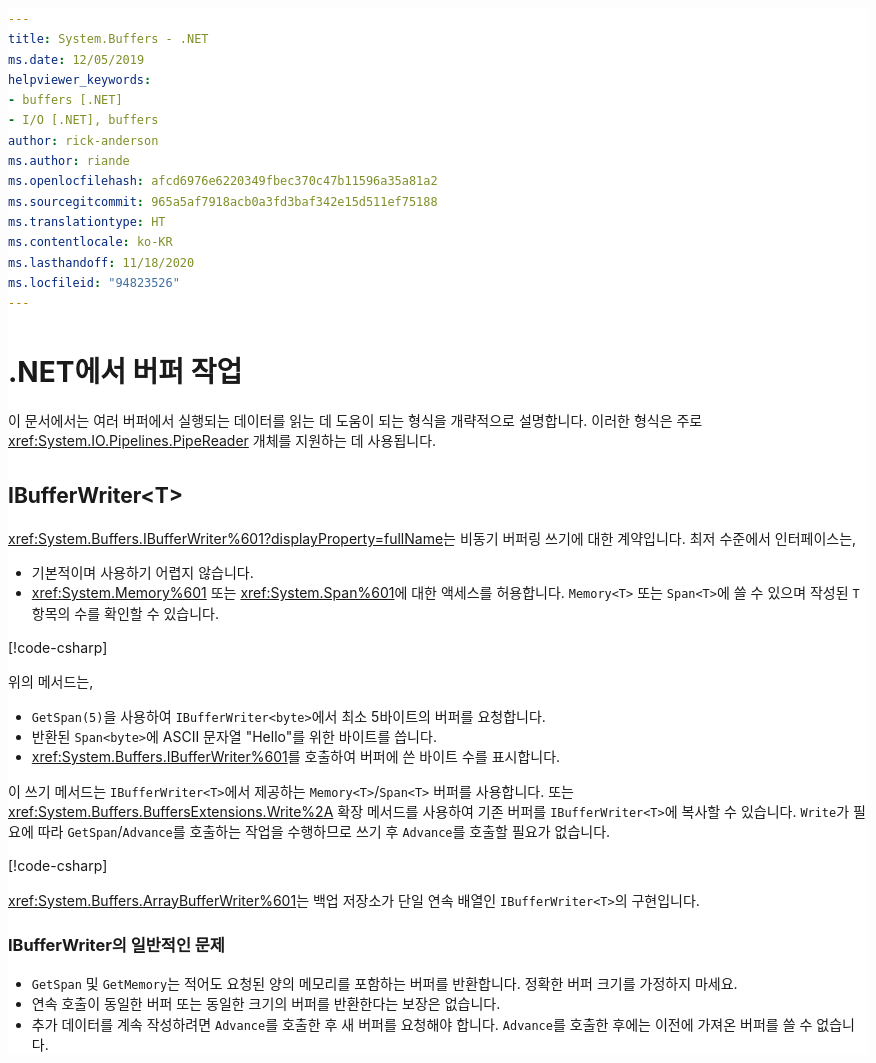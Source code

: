 ```yaml
---
title: System.Buffers - .NET
ms.date: 12/05/2019
helpviewer_keywords:
- buffers [.NET]
- I/O [.NET], buffers
author: rick-anderson
ms.author: riande
ms.openlocfilehash: afcd6976e6220349fbec370c47b11596a35a81a2
ms.sourcegitcommit: 965a5af7918acb0a3fd3baf342e15d511ef75188
ms.translationtype: HT
ms.contentlocale: ko-KR
ms.lasthandoff: 11/18/2020
ms.locfileid: "94823526"
---
```

# <a name="work-with-buffers-in-net"></a>.NET에서 버퍼 작업

이 문서에서는 여러 버퍼에서 실행되는 데이터를 읽는 데 도움이 되는 형식을 개략적으로 설명합니다. 이러한 형식은 주로 <xref:System.IO.Pipelines.PipeReader> 개체를 지원하는 데 사용됩니다.

## <a name="ibufferwritert"></a>IBufferWriter\<T\>

<xref:System.Buffers.IBufferWriter%601?displayProperty=fullName>는 비동기 버퍼링 쓰기에 대한 계약입니다. 최저 수준에서 인터페이스는,

- 기본적이며 사용하기 어렵지 않습니다.
- <xref:System.Memory%601> 또는 <xref:System.Span%601>에 대한 액세스를 허용합니다. `Memory<T>` 또는 `Span<T>`에 쓸 수 있으며 작성된 `T` 항목의 수를 확인할 수 있습니다.

[!code-csharp[](~/samples/snippets/csharp/buffers/MyClass.cs?name=snippet)]

위의 메서드는,

- `GetSpan(5)`을 사용하여 `IBufferWriter<byte>`에서 최소 5바이트의 버퍼를 요청합니다.
- 반환된 `Span<byte>`에 ASCII 문자열 "Hello"를 위한 바이트를 씁니다.
- <xref:System.Buffers.IBufferWriter%601>를 호출하여 버퍼에 쓴 바이트 수를 표시합니다.

이 쓰기 메서드는 `IBufferWriter<T>`에서 제공하는 `Memory<T>`/`Span<T>` 버퍼를 사용합니다. 또는 <xref:System.Buffers.BuffersExtensions.Write%2A> 확장 메서드를 사용하여 기존 버퍼를 `IBufferWriter<T>`에 복사할 수 있습니다. `Write`가 필요에 따라 `GetSpan`/`Advance`를 호출하는 작업을 수행하므로 쓰기 후 `Advance`를 호출할 필요가 없습니다.

[!code-csharp[](~/samples/snippets/csharp/buffers/MyClass.cs?name=snippet2)]

<xref:System.Buffers.ArrayBufferWriter%601>는 백업 저장소가 단일 연속 배열인 `IBufferWriter<T>`의 구현입니다.

### <a name="ibufferwriter-common-problems"></a>IBufferWriter의 일반적인 문제

- `GetSpan` 및 `GetMemory`는 적어도 요청된 양의 메모리를 포함하는 버퍼를 반환합니다. 정확한 버퍼 크기를 가정하지 마세요.
- 연속 호출이 동일한 버퍼 또는 동일한 크기의 버퍼를 반환한다는 보장은 없습니다.
- 추가 데이터를 계속 작성하려면 `Advance`를 호출한 후 새 버퍼를 요청해야 합니다. `Advance`를 호출한 후에는 이전에 가져온 버퍼를 쓸 수 없습니다.
